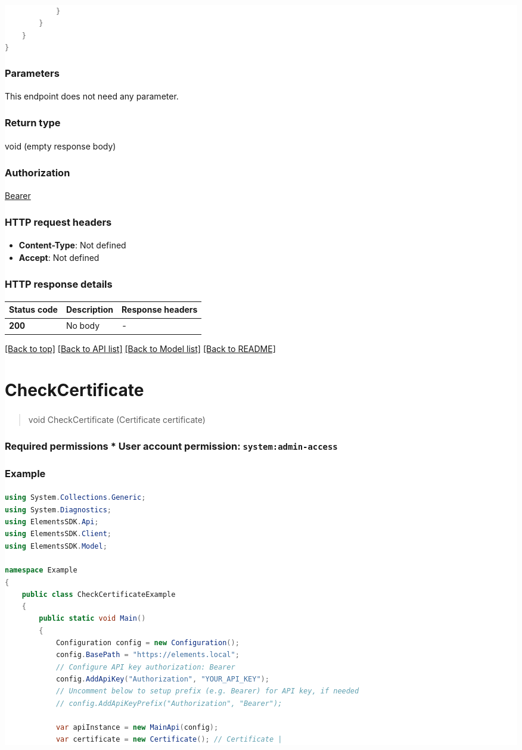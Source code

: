 ```csharp
            }
        }
    }
}
```

### Parameters
This endpoint does not need any parameter.

### Return type

void (empty response body)

### Authorization

[Bearer](../README.md#Bearer)

### HTTP request headers

 - **Content-Type**: Not defined
 - **Accept**: Not defined


### HTTP response details
| Status code | Description | Response headers |
|-------------|-------------|------------------|
| **200** | No body |  -  |

[[Back to top]](#) [[Back to API list]](../README.md#documentation-for-api-endpoints) [[Back to Model list]](../README.md#documentation-for-models) [[Back to README]](../README.md)

<a name="checkcertificate"></a>
# **CheckCertificate**
> void CheckCertificate (Certificate certificate)



### Required permissions    * User account permission: `system:admin-access` 

### Example
```csharp
using System.Collections.Generic;
using System.Diagnostics;
using ElementsSDK.Api;
using ElementsSDK.Client;
using ElementsSDK.Model;

namespace Example
{
    public class CheckCertificateExample
    {
        public static void Main()
        {
            Configuration config = new Configuration();
            config.BasePath = "https://elements.local";
            // Configure API key authorization: Bearer
            config.AddApiKey("Authorization", "YOUR_API_KEY");
            // Uncomment below to setup prefix (e.g. Bearer) for API key, if needed
            // config.AddApiKeyPrefix("Authorization", "Bearer");

            var apiInstance = new MainApi(config);
            var certificate = new Certificate(); // Certificate | 
```